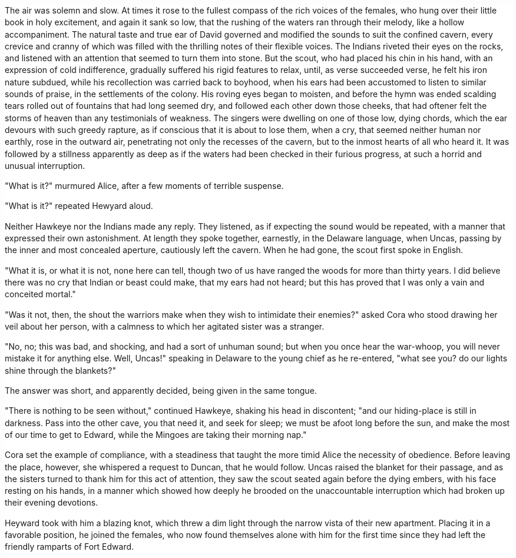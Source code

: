 The air was solemn and slow. At times it rose to the fullest compass of the rich voices of the females, who hung over their little book in holy excitement, and again it sank so low, that the rushing of the waters ran through their melody, like a hollow accompaniment. The natural taste and true ear of David governed and modified the sounds to suit the confined cavern, every crevice and cranny of which was filled with the thrilling notes of their flexible voices. The Indians riveted their eyes on the rocks, and listened with an attention that seemed to turn them into stone. But the scout, who had placed his chin in his hand, with an expression of cold indifference, gradually suffered his rigid features to relax, until, as verse succeeded verse, he felt his iron nature subdued, while his recollection was carried back to boyhood, when his ears had been accustomed to listen to similar sounds of praise, in the settlements of the colony. His roving eyes began to moisten, and before the hymn was ended scalding tears rolled out of fountains that had long seemed dry, and followed each other down those cheeks, that had oftener felt the storms of heaven than any testimonials of weakness. The singers were dwelling on one of those low, dying chords, which the ear devours with such greedy rapture, as if conscious that it is about to lose them, when a cry, that seemed neither human nor earthly, rose in the outward air, penetrating not only the recesses of the cavern, but to the inmost hearts of all who heard it. It was followed by a stillness apparently as deep as if the waters had been checked in their furious progress, at such a horrid and unusual interruption.

"What is it?" murmured Alice, after a few moments of terrible suspense.

"What is it?" repeated Hewyard aloud.

Neither Hawkeye nor the Indians made any reply. They listened, as if expecting the sound would be repeated, with a manner that expressed their own astonishment. At length they spoke together, earnestly, in the Delaware language, when Uncas, passing by the inner and most concealed aperture, cautiously left the cavern. When he had gone, the scout first spoke in English.

"What it is, or what it is not, none here can tell, though two of us have ranged the woods for more than thirty years. I did believe there was no cry that Indian or beast could make, that my ears had not heard; but this has proved that I was only a vain and conceited mortal."

"Was it not, then, the shout the warriors make when they wish to intimidate their enemies?" asked Cora who stood drawing her veil about her person, with a calmness to which her agitated sister was a stranger.

"No, no; this was bad, and shocking, and had a sort of unhuman sound; but when you once hear the war-whoop, you will never mistake it for anything else. Well, Uncas!" speaking in Delaware to the young chief as he re-entered, "what see you? do our lights shine through the blankets?"

The answer was short, and apparently decided, being given in the same tongue.

"There is nothing to be seen without," continued Hawkeye, shaking his head in discontent; "and our hiding-place is still in darkness. Pass into the other cave, you that need it, and seek for sleep; we must be afoot long before the sun, and make the most of our time to get to Edward, while the Mingoes are taking their morning nap."

Cora set the example of compliance, with a steadiness that taught the more timid Alice the necessity of obedience. Before leaving the place, however, she whispered a request to Duncan, that he would follow. Uncas raised the blanket for their passage, and as the sisters turned to thank him for this act of attention, they saw the scout seated again before the dying embers, with his face resting on his hands, in a manner which showed how deeply he brooded on the unaccountable interruption which had broken up their evening devotions.

Heyward took with him a blazing knot, which threw a dim light through the narrow vista of their new apartment. Placing it in a favorable position, he joined the females, who now found themselves alone with him for the first time since they had left the friendly ramparts of Fort Edward.
